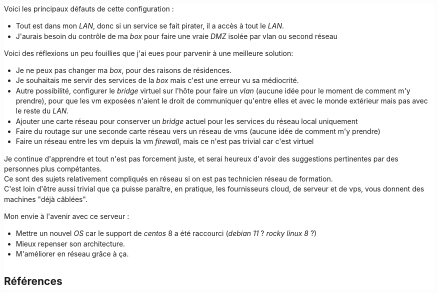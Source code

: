 Voici les principaux défauts de cette configuration :   
 * Tout est dans mon *LAN*, donc si un service se fait pirater, il a accès à tout le *LAN*.   
 * J'aurais besoin du contrôle de ma *box* pour faire une vraie *DMZ* isolée par vlan ou second réseau   
   
Voici des réflexions un peu fouillies que j'ai eues pour parvenir à une meilleure solution:   
 * Je ne peux pas changer ma *box*, pour des raisons de résidences.   
 * Je souhaitais me servir des services de la *box* mais c'est une erreur vu sa médiocrité.   
 * Autre possibilité, configurer le *bridge* virtuel sur l'hôte pour faire un *vlan* (aucune idée pour le moment de comment m'y prendre), pour que les vm exposées n'aient le droit de communiquer qu'entre elles et avec le monde extérieur mais pas avec le reste du *LAN*.   
 * Ajouter une carte réseau pour conserver un *bridge* actuel pour les services du réseau local uniquement   
 * Faire du routage sur une seconde carte réseau vers un réseau de vms (aucune idée de comment m'y prendre)   
 * Faire un réseau entre les vm depuis la vm *firewall*, mais ce n'est pas trivial car c'est virtuel   
   
Je continue d'apprendre et tout n'est pas forcement juste, et serai heureux d'avoir des suggestions pertinentes par des personnes plus compétantes.   
Ce sont des sujets relativement compliqués en réseau si on est pas technicien réseau de formation.   
C'est loin d'être aussi trivial que ça puisse paraître, en pratique, les fournisseurs cloud, de serveur et de vps, vous donnent des machines "déjà câblées".   
   
Mon envie à l'avenir avec ce serveur :   
 * Mettre un nouvel *OS* car le support de *centos* 8 a été raccourci (*debian 11* ? *rocky linux 8* ?)   
 * Mieux repenser son architecture.   
 * M'améliorer en réseau grâce à ça.

## Références   

[^vpn]: VPN, Virtual Private Network
[^OS]: OS, Operating System
[^switch]: Switch, Commutateur réseau
[^lan]: LAN, Local Area Network
[^vlan]: VLAN, Virtual Local Area Network
[^box]: Box Internet
[^firewall]: Pare feu
[^hdd]: HDD, Hard Drive Disk
[^cpu]: CPU, Central Process Unit
[^ram]: RAM, Random Access Memory
[^nat]: NAT, Network Adress Transcripteur
[^hyperviseur]: Micrologiciel ou matériel qui crée et exécute machines virtuelles
[^bridge]: Passerelle entre deux réseaux informatiques
[^eth0]: Nom traditionnellement donnée au pilote de la carte physique réseau sur un système Linux
[^uefi]: Unified Extensible Firmware Interface
[^ipv4]: IPV4, Internet Protocol Version 4
[^ipv6]: IPV6, Internet Protocol Version 6
[^iso]: ISO, une image ISO est la représentation binaire exacte d'un CD ou DVD-ROM afin de la stocker sur votre disque dur en vue de la duplication ultérieure du média original
[^alpine-linux]: Alpine Linux
[^vnc]: VNC, Virtual Network Computing, système de visualisation et de contrôle de l'environnement de bureau d'un ordinateur distant.
[^openssh]: Ensemble d'outils informatiques libres permettant des communications sécurisées sur un réseau informatique en utilisant le protocole SSH
[^forwarding]: le forwarding consiste à rediriger des paquets réseaux reçus sur un port donné d'un ordinateur ou un équipement réseau vers un autre ordinateur
[^sysctl]: Interface qui permet d'examiner et de modifier dynamiquement les paramètres des systèmes d'exploitation BSD et Linux
[^bios]: Basic Input Output System
[^ssh]: Secure Shell (SSH) est à la fois un programme informatique et un protocole de communication sécurisé